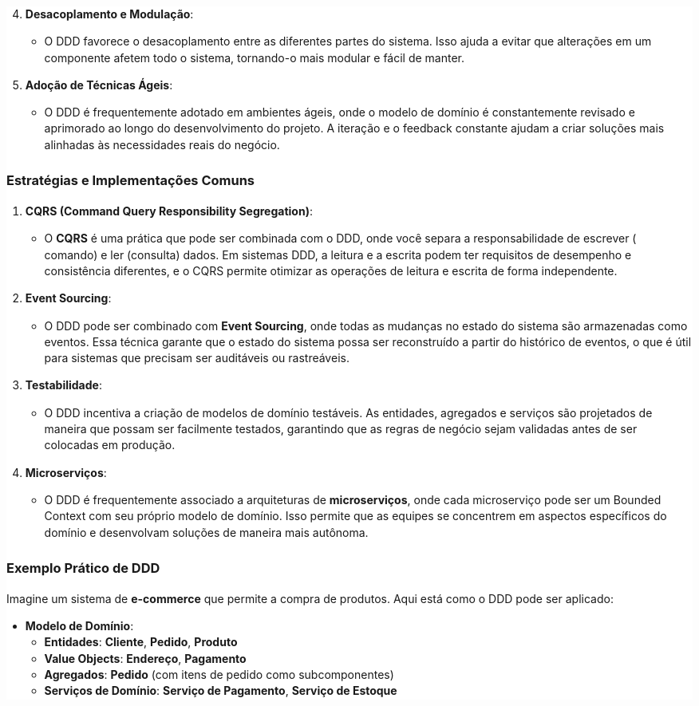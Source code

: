 4. **Desacoplamento e Modulação**:
    - O DDD favorece o desacoplamento entre as diferentes partes do sistema. Isso ajuda a evitar que alterações em um
      componente afetem todo o sistema, tornando-o mais modular e fácil de manter.

5. **Adoção de Técnicas Ágeis**:
    - O DDD é frequentemente adotado em ambientes ágeis, onde o modelo de domínio é constantemente revisado e aprimorado
      ao longo do desenvolvimento do projeto. A iteração e o feedback constante ajudam a criar soluções mais alinhadas
      às necessidades reais do negócio.

### Estratégias e Implementações Comuns

1. **CQRS (Command Query Responsibility Segregation)**:
    - O **CQRS** é uma prática que pode ser combinada com o DDD, onde você separa a responsabilidade de escrever (
      comando) e ler (consulta) dados. Em sistemas DDD, a leitura e a escrita podem ter requisitos de desempenho e
      consistência diferentes, e o CQRS permite otimizar as operações de leitura e escrita de forma independente.

2. **Event Sourcing**:
    - O DDD pode ser combinado com **Event Sourcing**, onde todas as mudanças no estado do sistema são armazenadas como
      eventos. Essa técnica garante que o estado do sistema possa ser reconstruído a partir do histórico de eventos, o
      que é útil para sistemas que precisam ser auditáveis ou rastreáveis.

3. **Testabilidade**:
    - O DDD incentiva a criação de modelos de domínio testáveis. As entidades, agregados e serviços são projetados de
      maneira que possam ser facilmente testados, garantindo que as regras de negócio sejam validadas antes de ser
      colocadas em produção.

4. **Microserviços**:
    - O DDD é frequentemente associado a arquiteturas de **microserviços**, onde cada microserviço pode ser um Bounded
      Context com seu próprio modelo de domínio. Isso permite que as equipes se concentrem em aspectos específicos do
      domínio e desenvolvam soluções de maneira mais autônoma.

### Exemplo Prático de DDD

Imagine um sistema de **e-commerce** que permite a compra de produtos. Aqui está como o DDD pode ser aplicado:

- **Modelo de Domínio**:
    - **Entidades**: **Cliente**, **Pedido**, **Produto**
    - **Value Objects**: **Endereço**, **Pagamento**
    - **Agregados**: **Pedido** (com itens de pedido como subcomponentes)
    - **Serviços de Domínio**: **Serviço de Pagamento**, **Serviço de Estoque**
